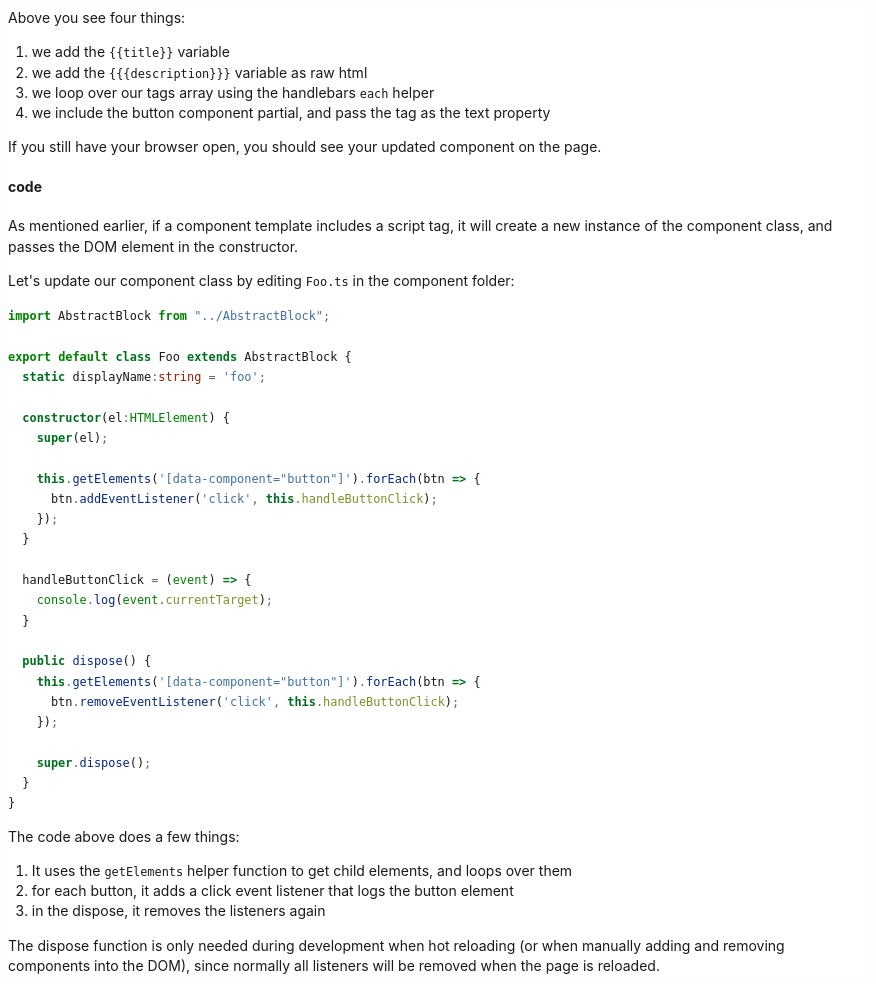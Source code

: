 ```html
```

Above you see four things:

1. we add the `{{title}}` variable
2. we add the `{{{description}}}` variable as raw html
3. we loop over our tags array using the handlebars `each` helper
4. we include the button component partial, and pass the tag as the text property

If you still have your browser open, you should see your updated component on the page.

#### code

As mentioned earlier, if a component template includes a script tag, it will create a new instance
of the component class, and passes the DOM element in the constructor.

Let's update our component class by editing `Foo.ts` in the component folder:

```typescript
import AbstractBlock from "../AbstractBlock";

export default class Foo extends AbstractBlock {
  static displayName:string = 'foo';

  constructor(el:HTMLElement) {
    super(el);

    this.getElements('[data-component="button"]').forEach(btn => {
      btn.addEventListener('click', this.handleButtonClick);
    });
  }

  handleButtonClick = (event) => {
    console.log(event.currentTarget);
  }

  public dispose() {
    this.getElements('[data-component="button"]').forEach(btn => {
      btn.removeEventListener('click', this.handleButtonClick);
    });

    super.dispose();
  }
}
```

The code above does a few things:

1. It uses the `getElements` helper function to get child elements, and loops over them
2. for each button, it adds a click event listener that logs the button element
3. in the dispose, it removes the listeners again

The dispose function is only needed during development when hot reloading (or when manually adding
and removing components into the DOM), since normally all listeners will be removed when the page
is reloaded.
